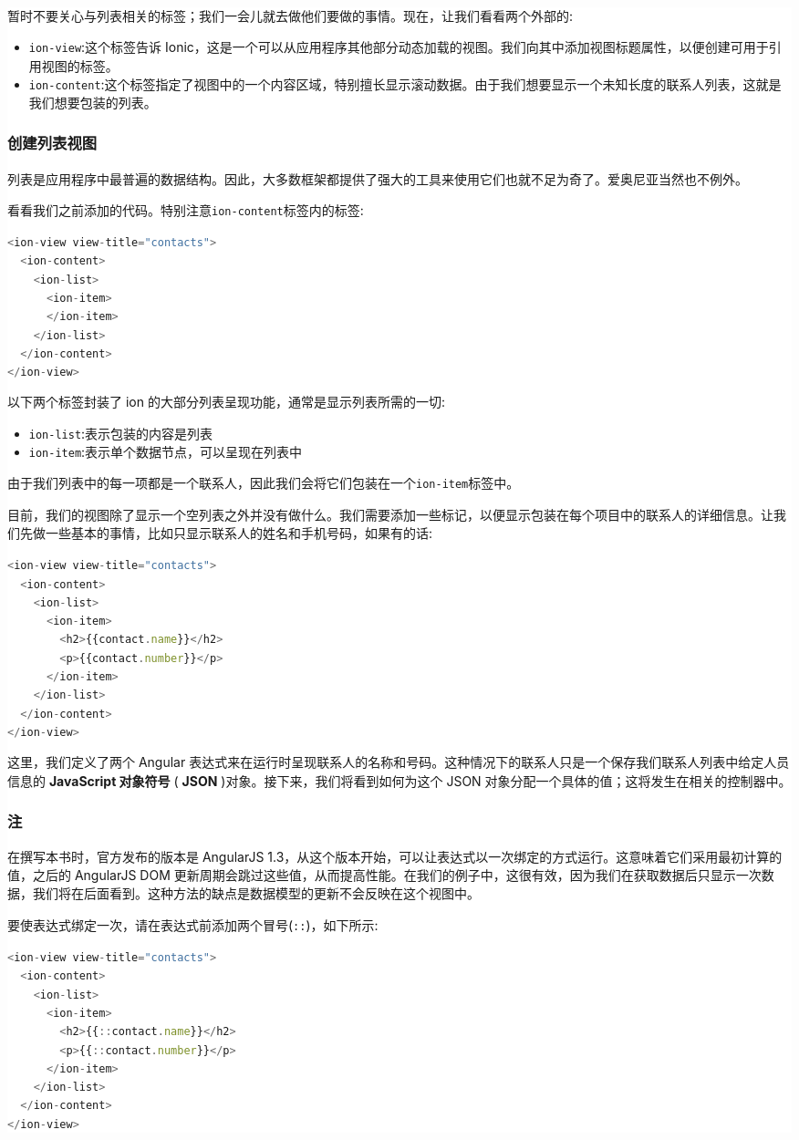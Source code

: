 暂时不要关心与列表相关的标签；我们一会儿就去做他们要做的事情。现在，让我们看看两个外部的:

*   `ion-view`:这个标签告诉 Ionic，这是一个可以从应用程序其他部分动态加载的视图。我们向其中添加视图标题属性，以便创建可用于引用视图的标签。
*   `ion-content`:这个标签指定了视图中的一个内容区域，特别擅长显示滚动数据。由于我们想要显示一个未知长度的联系人列表，这就是我们想要包装的列表。

### 创建列表视图

列表是应用程序中最普遍的数据结构。因此，大多数框架都提供了强大的工具来使用它们也就不足为奇了。爱奥尼亚当然也不例外。

看看我们之前添加的代码。特别注意`ion-content`标签内的标签:

```js
<ion-view view-title="contacts">
  <ion-content>
    <ion-list>
      <ion-item>
      </ion-item>
    </ion-list>
  </ion-content>
</ion-view>
```

以下两个标签封装了 ion 的大部分列表呈现功能，通常是显示列表所需的一切:

*   `ion-list`:表示包装的内容是列表
*   `ion-item`:表示单个数据节点，可以呈现在列表中

由于我们列表中的每一项都是一个联系人，因此我们会将它们包装在一个`ion-item`标签中。

目前，我们的视图除了显示一个空列表之外并没有做什么。我们需要添加一些标记，以便显示包装在每个项目中的联系人的详细信息。让我们先做一些基本的事情，比如只显示联系人的姓名和手机号码，如果有的话:

```js
<ion-view view-title="contacts">
  <ion-content>
    <ion-list>
      <ion-item>
        <h2>{{contact.name}}</h2>
        <p>{{contact.number}}</p>
      </ion-item>
    </ion-list>
  </ion-content>
</ion-view>
```

这里，我们定义了两个 Angular 表达式来在运行时呈现联系人的名称和号码。这种情况下的联系人只是一个保存我们联系人列表中给定人员信息的 **JavaScript 对象符号** ( **JSON** )对象。接下来，我们将看到如何为这个 JSON 对象分配一个具体的值；这将发生在相关的控制器中。

### 注

在撰写本书时，官方发布的版本是 AngularJS 1.3，从这个版本开始，可以让表达式以一次绑定的方式运行。这意味着它们采用最初计算的值，之后的 AngularJS DOM 更新周期会跳过这些值，从而提高性能。在我们的例子中，这很有效，因为我们在获取数据后只显示一次数据，我们将在后面看到。这种方法的缺点是数据模型的更新不会反映在这个视图中。

要使表达式绑定一次，请在表达式前添加两个冒号(`::`)，如下所示:

```js
<ion-view view-title="contacts">
  <ion-content>
    <ion-list>
      <ion-item>
        <h2>{{::contact.name}}</h2>
        <p>{{::contact.number}}</p>
      </ion-item>
    </ion-list>
  </ion-content>
</ion-view>
```
